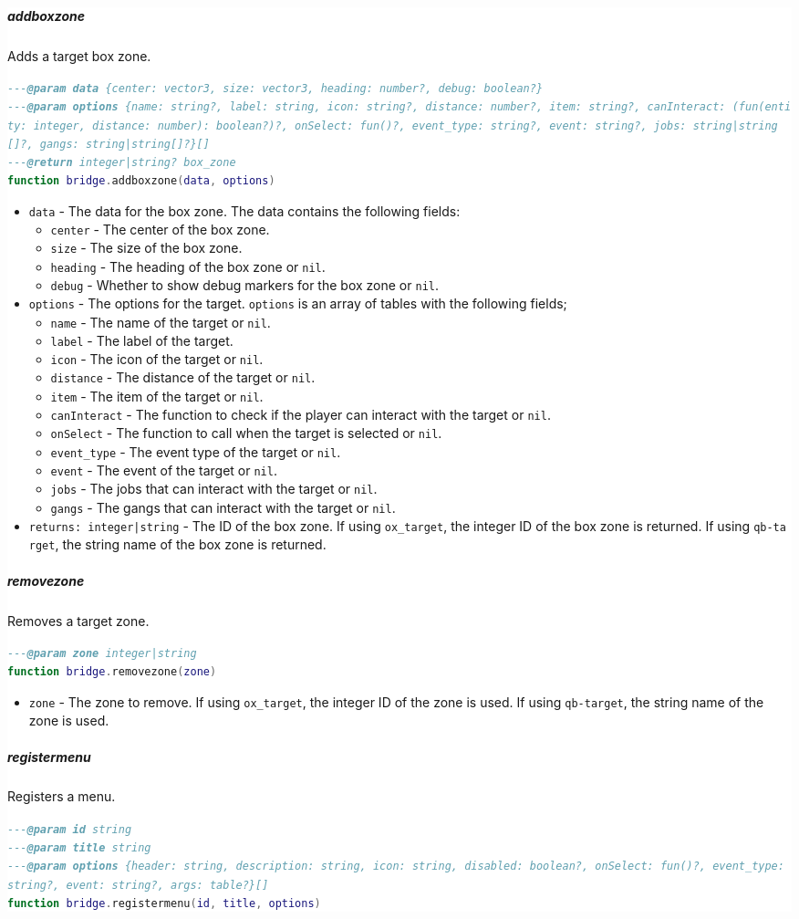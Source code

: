 ##### addboxzone

Adds a target box zone.

```lua
---@param data {center: vector3, size: vector3, heading: number?, debug: boolean?}
---@param options {name: string?, label: string, icon: string?, distance: number?, item: string?, canInteract: (fun(entity: integer, distance: number): boolean?)?, onSelect: fun()?, event_type: string?, event: string?, jobs: string|string[]?, gangs: string|string[]?}[]
---@return integer|string? box_zone
function bridge.addboxzone(data, options)
```

- `data` - The data for the box zone. The data contains the following fields:
  - `center` - The center of the box zone.
  - `size` - The size of the box zone.
  - `heading` - The heading of the box zone or `nil`.
  - `debug` - Whether to show debug markers for the box zone or `nil`.
- `options` - The options for the target. `options` is an array of tables with the following fields;
  - `name` - The name of the target or `nil`.
  - `label` - The label of the target.
  - `icon` - The icon of the target or `nil`.
  - `distance` - The distance of the target or `nil`.
  - `item` - The item of the target or `nil`.
  - `canInteract` - The function to check if the player can interact with the target or `nil`.
  - `onSelect` - The function to call when the target is selected or `nil`.
  - `event_type` - The event type of the target or `nil`.
  - `event` - The event of the target or `nil`.
  - `jobs` - The jobs that can interact with the target or `nil`.
  - `gangs` - The gangs that can interact with the target or `nil`.
- `returns: integer|string` - The ID of the box zone. If using `ox_target`, the integer ID of the box zone is returned. If using `qb-target`, the string name of the box zone is returned.

##### removezone

Removes a target zone.

```lua
---@param zone integer|string
function bridge.removezone(zone)
```

- `zone` - The zone to remove. If using `ox_target`, the integer ID of the zone is used. If using `qb-target`, the string name of the zone is used.

##### registermenu

Registers a menu.

```lua
---@param id string
---@param title string
---@param options {header: string, description: string, icon: string, disabled: boolean?, onSelect: fun()?, event_type: string?, event: string?, args: table?}[]
function bridge.registermenu(id, title, options)
```
